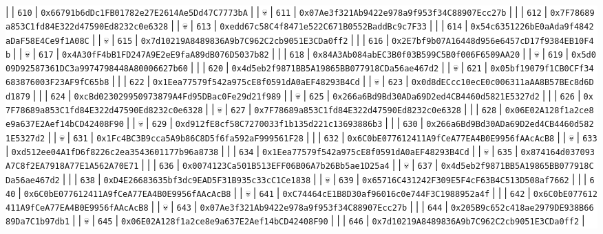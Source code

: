 |  | `610` | `0x66791b6dDc1FB01782e27E2614Ae5Dd47C7773bA` |
| 💀 | `611` | `0x07Ae3f321Ab9422e978a9f953f34C88907Ecc27b` |
|  | `612` | `0x7F78689a853C1fd84E322d47590Ed8232c0e6328` |
| 💀 | `613` | `0xedd67c58C4f8471e522C671B0552BaddBc9c7F33` |
|  | `614` | `0x54c6351226bE0aAda9f4842aDaF58E4Ce9f1A08C` |
| 💀 | `615` | `0x7d10219A8489836A9b7C962C2cb9051E3CDa0ff2` |
|  | `616` | `0x2E7bf9b07A16448d956e6457cD17f9384EB10F4b` |
| 💀 | `617` | `0x4A30fF4bB1FD247A9E2eE9faA89dB076D5037b82` |
|  | `618` | `0x84A3Ab084abEC3B0f03B599C5B0f006F6509AA20` |
| 💀 | `619` | `0x5d009D92587361DC3a9974798448A80006627b60` |
|  | `620` | `0x4d5eb2f9871BB5A19865BB077918CDa56ae467d2` |
| 💀 | `621` | `0x05bf19079f1CB0CFf34683876003F23AF9fC65b8` |
|  | `622` | `0x1Eea77579f542a975cE8f0591dA0aEF48293B4Cd` |
| 💀 | `623` | `0x0d8dECcc10ecE0c006311aAA8B57BEc8d6Dd1879` |
|  | `624` | `0xcBd023029950973879A4Fd95DBac0Fe29d21f989` |
| 💀 | `625` | `0x266a6Bd9Bd30ADa69D2ed4CB4460d5821E5327d2` |
|  | `626` | `0x7F78689a853C1fd84E322d47590Ed8232c0e6328` |
| 💀 | `627` | `0x7F78689a853C1fd84E322d47590Ed8232c0e6328` |
|  | `628` | `0x06E02A128f1a2ce8e9a637E2Aef14bCD42408F90` |
| 💀 | `629` | `0xd912fE8cf58C7270033f1b135d221c13693886b3` |
|  | `630` | `0x266a6Bd9Bd30ADa69D2ed4CB4460d5821E5327d2` |
| 💀 | `631` | `0x1Fc4BC3B9cca5A9b86C8D5f6fa592aF999561F28` |
|  | `632` | `0x6C0bE077612411A9fCeA77EA4B0E9956fAAcAcB8` |
| 💀 | `633` | `0xd512ee04A1fD6f8226c2ea3543601177b96a8738` |
|  | `634` | `0x1Eea77579f542a975cE8f0591dA0aEF48293B4Cd` |
| 💀 | `635` | `0x874164d037093A7C8f2EA7918A77E1A562A70E71` |
|  | `636` | `0x0074123Ca501B513EFF06B06A7b26Bb5ae1D25a4` |
| 💀 | `637` | `0x4d5eb2f9871BB5A19865BB077918CDa56ae467d2` |
|  | `638` | `0xD4E26683635bf3dc9EAD5F31B935c33cC1Ce1838` |
| 💀 | `639` | `0x65716C431242F309E5F4cF63B4C513D508af7662` |
|  | `640` | `0x6C0bE077612411A9fCeA77EA4B0E9956fAAcAcB8` |
| 💀 | `641` | `0xC74464cE1B8D30af96016c0e744F3C1988952a4f` |
|  | `642` | `0x6C0bE077612411A9fCeA77EA4B0E9956fAAcAcB8` |
| 💀 | `643` | `0x07Ae3f321Ab9422e978a9f953f34C88907Ecc27b` |
|  | `644` | `0x205B9c652c418ae2979DE938B6689Da7C1b97db1` |
| 💀 | `645` | `0x06E02A128f1a2ce8e9a637E2Aef14bCD42408F90` |
|  | `646` | `0x7d10219A8489836A9b7C962C2cb9051E3CDa0ff2` |